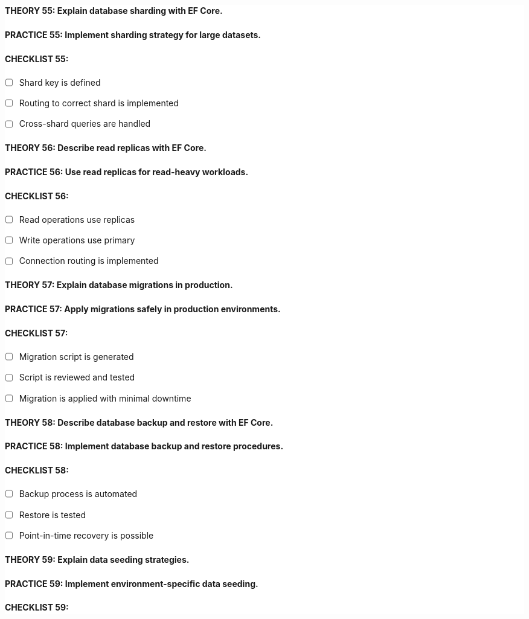 #### THEORY 55: Explain database sharding with EF Core.

#### PRACTICE 55: Implement sharding strategy for large datasets.

#### CHECKLIST 55:

- [ ] Shard key is defined
- [ ] Routing to correct shard is implemented
- [ ] Cross-shard queries are handled


#### THEORY 56: Describe read replicas with EF Core.

#### PRACTICE 56: Use read replicas for read-heavy workloads.

#### CHECKLIST 56:

- [ ] Read operations use replicas
- [ ] Write operations use primary
- [ ] Connection routing is implemented


#### THEORY 57: Explain database migrations in production.

#### PRACTICE 57: Apply migrations safely in production environments.

#### CHECKLIST 57:

- [ ] Migration script is generated
- [ ] Script is reviewed and tested
- [ ] Migration is applied with minimal downtime


#### THEORY 58: Describe database backup and restore with EF Core.

#### PRACTICE 58: Implement database backup and restore procedures.

#### CHECKLIST 58:

- [ ] Backup process is automated
- [ ] Restore is tested
- [ ] Point-in-time recovery is possible


#### THEORY 59: Explain data seeding strategies.

#### PRACTICE 59: Implement environment-specific data seeding.

#### CHECKLIST 59:
